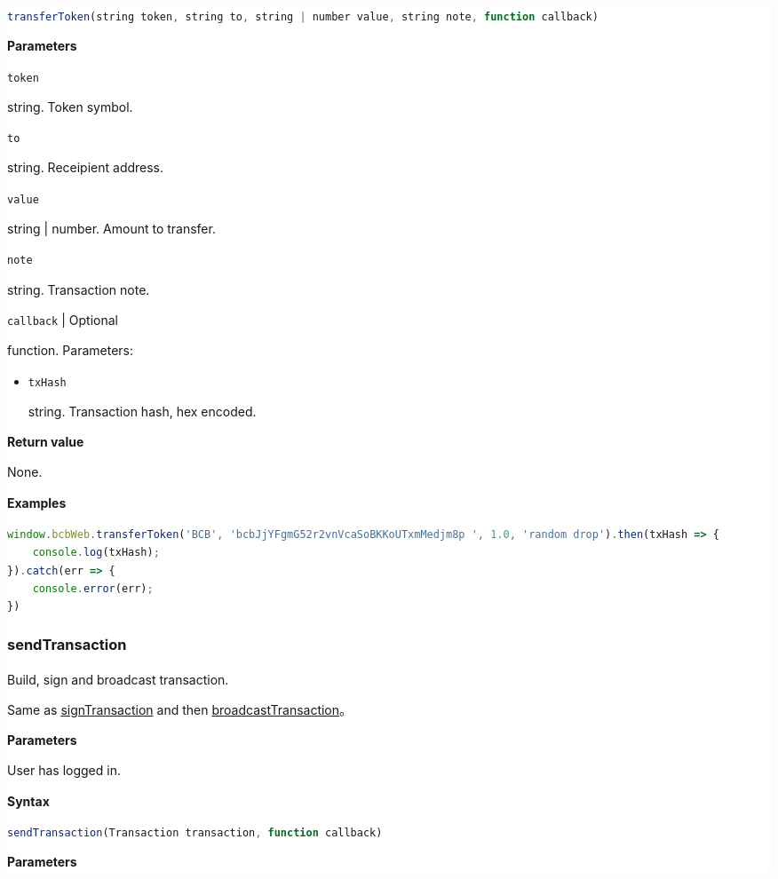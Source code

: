 ```javascript
transferToken(string token, string to, string | number value, string note, function callback)
```

**Parameters**

`token`

  string. Token symbol.

`to`

  string. Receipient address.

`value`

  string | number. Amount to transfer.

`note`

  string. Transaction note.

`callback` | Optional

  function. Parameters:

-	`txHash`

	string. Transaction hash, hex encoded.

**Return value**

None.

**Examples**

```javascript
window.bcbWeb.transferToken('BCB', 'bcbJjYFgmG52r2vnVcaSoBKKoUTxmMedjm8p ', 1.0, 'random drop').then(txHash => {
    console.log(txHash);
}).catch(err => {
    console.error(err);
})
```

### sendTransaction

Build, sign and broadcast transaction.

Same as [signTransaction](#signTransaction)  and then [broadcastTransaction](#broadcastTransaction)。

**Parameters**

  User has logged in.

**Syntax**

```javascript
sendTransaction(Transaction transaction, function callback)
```

**Parameters**

